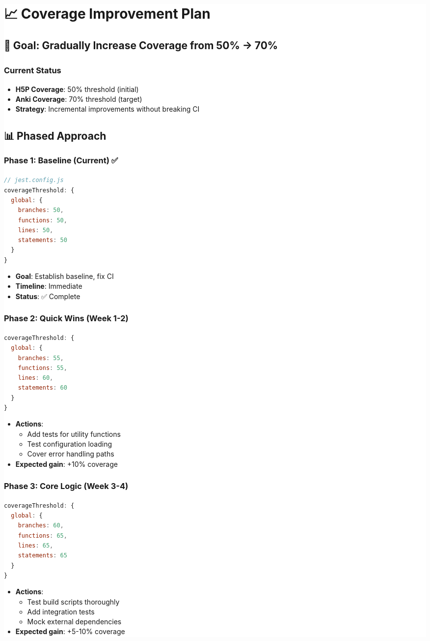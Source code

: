 # 📈 Coverage Improvement Plan

## 🎯 Goal: Gradually Increase Coverage from 50% → 70%

### Current Status
- **H5P Coverage**: 50% threshold (initial)
- **Anki Coverage**: 70% threshold (target)
- **Strategy**: Incremental improvements without breaking CI

## 📊 Phased Approach

### Phase 1: Baseline (Current) ✅
```javascript
// jest.config.js
coverageThreshold: {
  global: {
    branches: 50,
    functions: 50,
    lines: 50,
    statements: 50
  }
}
```
- **Goal**: Establish baseline, fix CI
- **Timeline**: Immediate
- **Status**: ✅ Complete

### Phase 2: Quick Wins (Week 1-2)
```javascript
coverageThreshold: {
  global: {
    branches: 55,
    functions: 55,
    lines: 60,
    statements: 60
  }
}
```
- **Actions**:
  - Add tests for utility functions
  - Test configuration loading
  - Cover error handling paths
- **Expected gain**: +10% coverage

### Phase 3: Core Logic (Week 3-4)
```javascript
coverageThreshold: {
  global: {
    branches: 60,
    functions: 65,
    lines: 65,
    statements: 65
  }
}
```
- **Actions**:
  - Test build scripts thoroughly
  - Add integration tests
  - Mock external dependencies
- **Expected gain**: +5-10% coverage

